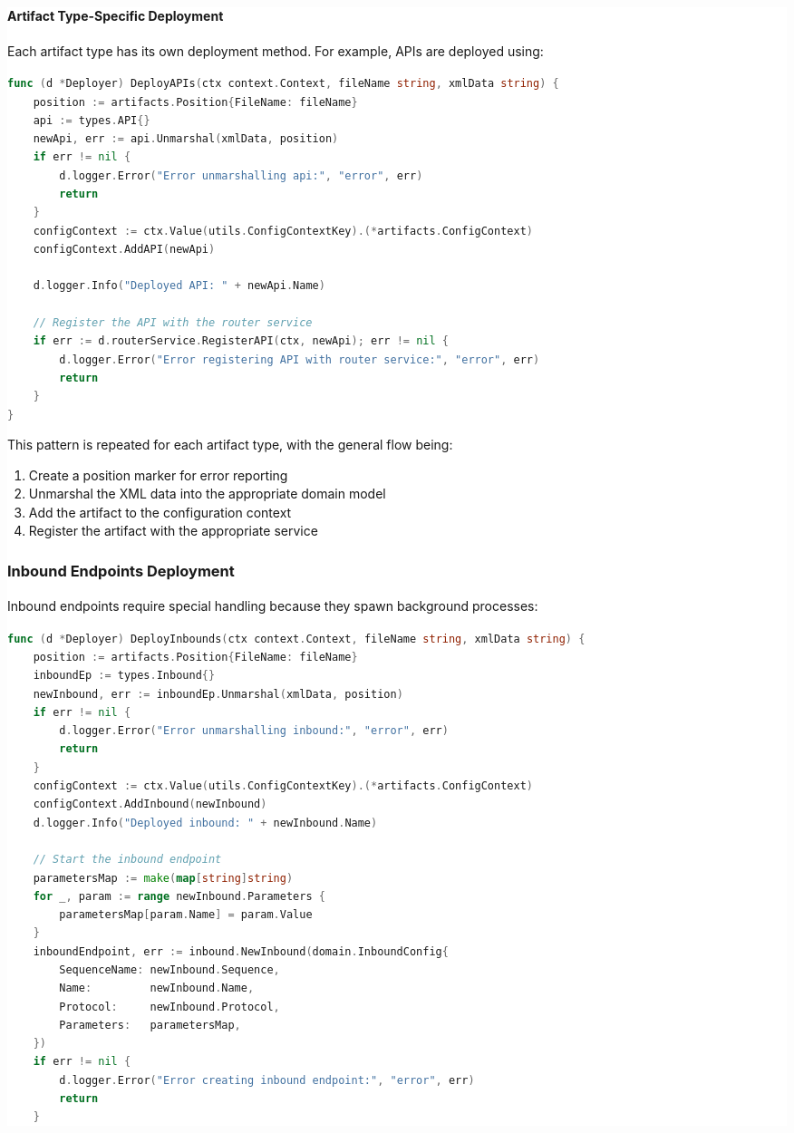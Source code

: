 #### Artifact Type-Specific Deployment

Each artifact type has its own deployment method. For example, APIs are deployed using:

```go
func (d *Deployer) DeployAPIs(ctx context.Context, fileName string, xmlData string) {
    position := artifacts.Position{FileName: fileName}
    api := types.API{}
    newApi, err := api.Unmarshal(xmlData, position)
    if err != nil {
        d.logger.Error("Error unmarshalling api:", "error", err)
        return
    }
    configContext := ctx.Value(utils.ConfigContextKey).(*artifacts.ConfigContext)
    configContext.AddAPI(newApi)

    d.logger.Info("Deployed API: " + newApi.Name)

    // Register the API with the router service
    if err := d.routerService.RegisterAPI(ctx, newApi); err != nil {
        d.logger.Error("Error registering API with router service:", "error", err)
        return
    }
}
```

This pattern is repeated for each artifact type, with the general flow being:

1. Create a position marker for error reporting
2. Unmarshal the XML data into the appropriate domain model
3. Add the artifact to the configuration context
4. Register the artifact with the appropriate service

### Inbound Endpoints Deployment

Inbound endpoints require special handling because they spawn background processes:

```go
func (d *Deployer) DeployInbounds(ctx context.Context, fileName string, xmlData string) {
    position := artifacts.Position{FileName: fileName}
    inboundEp := types.Inbound{}
    newInbound, err := inboundEp.Unmarshal(xmlData, position)
    if err != nil {
        d.logger.Error("Error unmarshalling inbound:", "error", err)
        return
    }
    configContext := ctx.Value(utils.ConfigContextKey).(*artifacts.ConfigContext)
    configContext.AddInbound(newInbound)
    d.logger.Info("Deployed inbound: " + newInbound.Name)

    // Start the inbound endpoint
    parametersMap := make(map[string]string)
    for _, param := range newInbound.Parameters {
        parametersMap[param.Name] = param.Value
    }
    inboundEndpoint, err := inbound.NewInbound(domain.InboundConfig{
        SequenceName: newInbound.Sequence,
        Name:         newInbound.Name,
        Protocol:     newInbound.Protocol,
        Parameters:   parametersMap,
    })
    if err != nil {
        d.logger.Error("Error creating inbound endpoint:", "error", err)
        return
    }

```